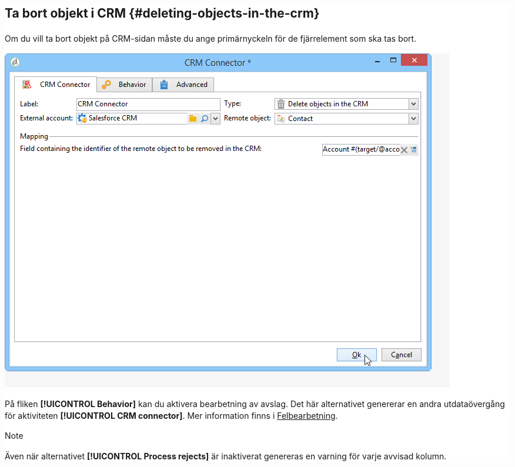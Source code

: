## Ta bort objekt i CRM {#deleting-objects-in-the-crm}

Om du vill ta bort objekt på CRM-sidan måste du ange primärnyckeln för de fjärrelement som ska tas bort.

![](assets/crm_delete_in_crm.png)

På fliken **[!UICONTROL Behavior]** kan du aktivera bearbetning av avslag. Det här alternativet genererar en andra utdataövergång för aktiviteten **[!UICONTROL CRM connector]**. Mer information finns i [Felbearbetning](#error-processing).

>[!NOTE]
>
>Även när alternativet **[!UICONTROL Process rejects]** är inaktiverat genereras en varning för varje avvisad kolumn.
>
